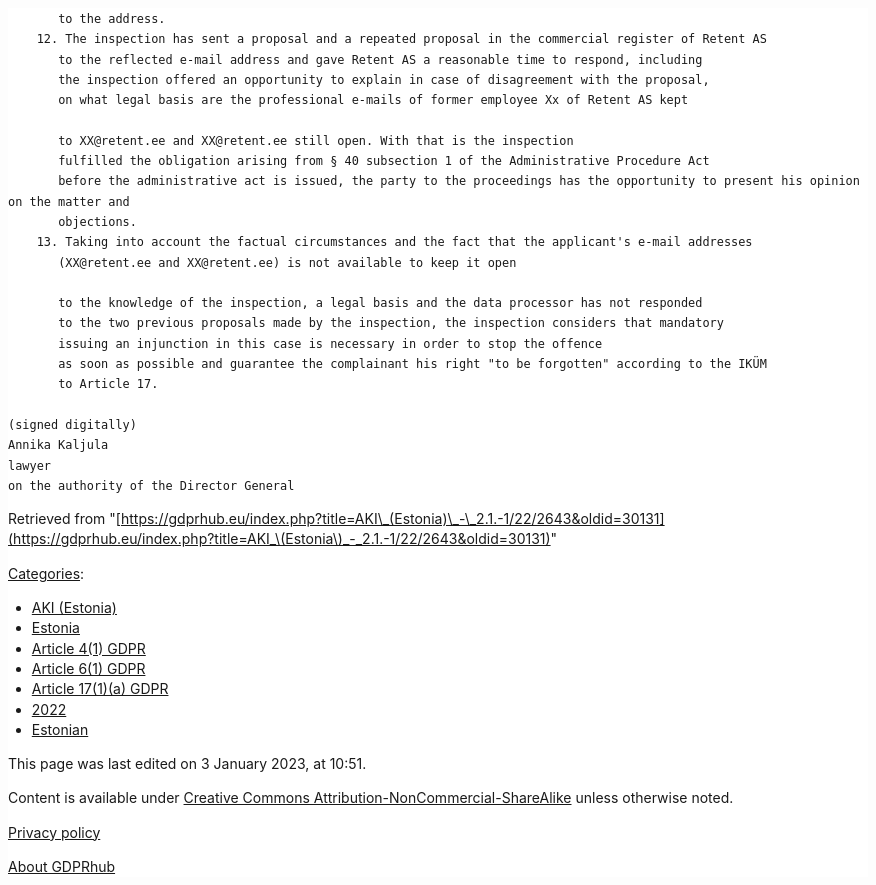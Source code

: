 ```
       to the address.
    12. The inspection has sent a proposal and a repeated proposal in the commercial register of Retent AS
       to the reflected e-mail address and gave Retent AS a reasonable time to respond, including
       the inspection offered an opportunity to explain in case of disagreement with the proposal,
       on what legal basis are the professional e-mails of former employee Xx of Retent AS kept

       to XX@retent.ee and XX@retent.ee still open. With that is the inspection
       fulfilled the obligation arising from § 40 subsection 1 of the Administrative Procedure Act
       before the administrative act is issued, the party to the proceedings has the opportunity to present his opinion on the matter and
       objections.
    13. Taking into account the factual circumstances and the fact that the applicant's e-mail addresses
       (XX@retent.ee and XX@retent.ee) is not available to keep it open

       to the knowledge of the inspection, a legal basis and the data processor has not responded
       to the two previous proposals made by the inspection, the inspection considers that mandatory
       issuing an injunction in this case is necessary in order to stop the offence
       as soon as possible and guarantee the complainant his right "to be forgotten" according to the IKÜM
       to Article 17.

(signed digitally)
Annika Kaljula
lawyer
on the authority of the Director General

```

Retrieved from "[https://gdprhub.eu/index.php?title=AKI\_(Estonia)\_-\_2.1.-1/22/2643&oldid=30131](https://gdprhub.eu/index.php?title=AKI_\(Estonia\)_-_2.1.-1/22/2643&oldid=30131)"

[Categories](/index.php?title=Special:Categories "Special:Categories"):

*   [AKI (Estonia)](/index.php?title=Category:AKI_\(Estonia\) "Category:AKI (Estonia)")
*   [Estonia](/index.php?title=Category:Estonia "Category:Estonia")
*   [Article 4(1) GDPR](/index.php?title=Category:Article_4\(1\)_GDPR "Category:Article 4(1) GDPR")
*   [Article 6(1) GDPR](/index.php?title=Category:Article_6\(1\)_GDPR "Category:Article 6(1) GDPR")
*   [Article 17(1)(a) GDPR](/index.php?title=Category:Article_17\(1\)\(a\)_GDPR "Category:Article 17(1)(a) GDPR")
*   [2022](/index.php?title=Category:2022 "Category:2022")
*   [Estonian](/index.php?title=Category:Estonian "Category:Estonian")

This page was last edited on 3 January 2023, at 10:51.

Content is available under [Creative Commons Attribution-NonCommercial-ShareAlike](https://creativecommons.org/licenses/by-nc-sa/4.0/) unless otherwise noted.

[Privacy policy](/index.php?title=GDPRhub:Privacy_policy)

[About GDPRhub](/index.php?title=GDPRhub:About)
